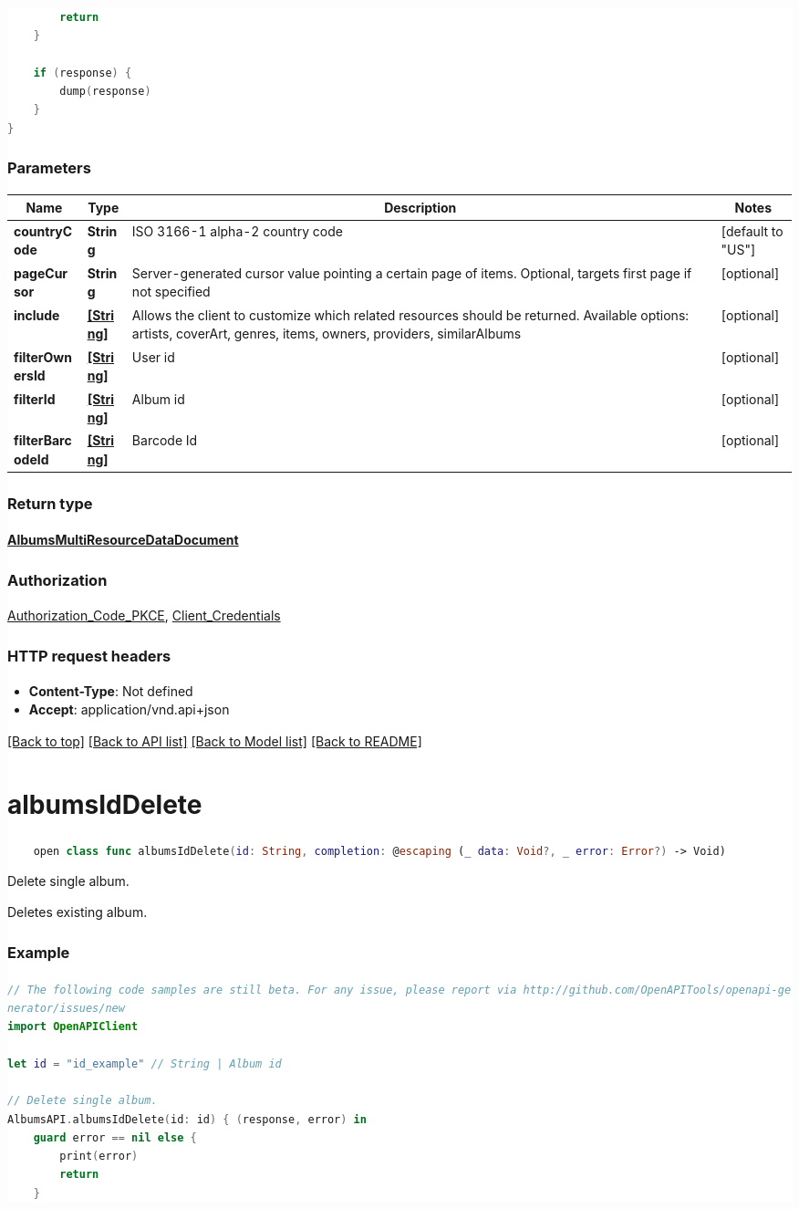```swift
        return
    }

    if (response) {
        dump(response)
    }
}
```

### Parameters

Name | Type | Description  | Notes
------------- | ------------- | ------------- | -------------
 **countryCode** | **String** | ISO 3166-1 alpha-2 country code | [default to &quot;US&quot;]
 **pageCursor** | **String** | Server-generated cursor value pointing a certain page of items. Optional, targets first page if not specified | [optional] 
 **include** | [**[String]**](String.md) | Allows the client to customize which related resources should be returned. Available options: artists, coverArt, genres, items, owners, providers, similarAlbums | [optional] 
 **filterOwnersId** | [**[String]**](String.md) | User id | [optional] 
 **filterId** | [**[String]**](String.md) | Album id | [optional] 
 **filterBarcodeId** | [**[String]**](String.md) | Barcode Id | [optional] 

### Return type

[**AlbumsMultiResourceDataDocument**](AlbumsMultiResourceDataDocument.md)

### Authorization

[Authorization_Code_PKCE](../README.md#Authorization_Code_PKCE), [Client_Credentials](../README.md#Client_Credentials)

### HTTP request headers

 - **Content-Type**: Not defined
 - **Accept**: application/vnd.api+json

[[Back to top]](#) [[Back to API list]](../README.md#documentation-for-api-endpoints) [[Back to Model list]](../README.md#documentation-for-models) [[Back to README]](../README.md)

# **albumsIdDelete**
```swift
    open class func albumsIdDelete(id: String, completion: @escaping (_ data: Void?, _ error: Error?) -> Void)
```

Delete single album.

Deletes existing album.

### Example
```swift
// The following code samples are still beta. For any issue, please report via http://github.com/OpenAPITools/openapi-generator/issues/new
import OpenAPIClient

let id = "id_example" // String | Album id

// Delete single album.
AlbumsAPI.albumsIdDelete(id: id) { (response, error) in
    guard error == nil else {
        print(error)
        return
    }
```